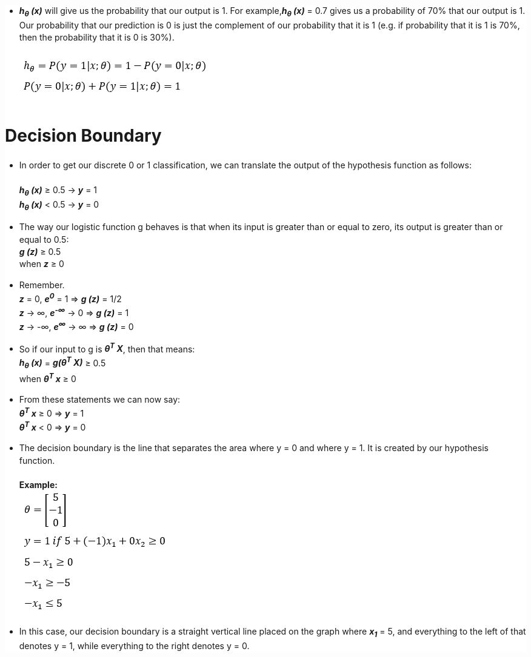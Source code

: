 * ***h<sub>θ</sub> (x)*** will give us the probability that our output is 1. For example,***h<sub>θ</sub> (x)*** = 0.7 gives us a probability of 70% that our output is 1. Our probability that our prediction is 0 is just the complement of our probability that it is 1 (e.g. if probability that it is 1 is 70%, then the probability that it is 0 is 30%).  <br/><br/>
![](/Assets/Hypothesis%20Probability.png)

# Decision Boundary

* In order to get our discrete 0 or 1 classification, we can translate the output of the hypothesis function as follows:  <br/><br/>
***h<sub>&theta;</sub> (x)*** &geq; 0.5 &rarr; ***y*** = 1  
***h<sub>&theta;</sub> (x)*** &lt; 0.5 &rarr; ***y*** = 0  

* The way our logistic function g behaves is that when its input is greater than or equal to zero, its output is greater than or equal to 0.5:  
***g (z)*** &geq; 0.5  
when ***z*** &geq; 0  

* Remember.  
***z*** = 0, ***e<sup>0</sup>*** = 1 &rArr; ***g (z)*** = 1/2  
***z*** &rarr; &infin;, ***e<sup>-&infin;</sup>*** &rarr; 0 &rArr; ***g (z)*** = 1  
***z*** &rarr; -&infin;, ***e<sup>&infin;</sup>*** &rarr; &infin; &rArr; ***g (z)*** = 0  

* So if our input to g is ***θ<sup>T</sup> X***, then that means:  
***h<sub>&theta;</sub> (x)*** = ***g(&theta;<sup>T</sup> X)*** &geq; 0.5  
when ***&theta;<sup>T</sup> x*** &geq; 0  

* From these statements we can now say:  
***&theta;<sup>T</sup> x*** &geq; 0 &rArr; ***y*** = 1  
***&theta;<sup>T</sup> x*** &lt; 0 &rArr; ***y*** = 0

* The decision boundary is the line that separates the area where y = 0 and where y = 1. It is created by our hypothesis function.  <br/><br/>
**Example:**  
![](/Assets/Decison%20Boundary%20Example%201.png)

* In this case, our decision boundary is a straight vertical line placed on the graph where ***x<sub>1</sub>*** = 5, and everything to the left of that denotes y = 1, while everything to the right denotes y = 0.
